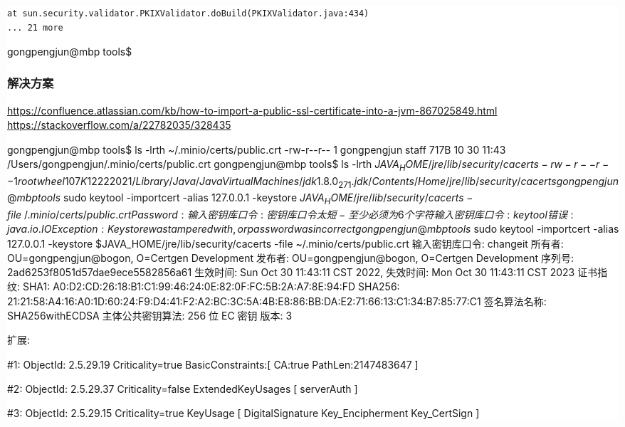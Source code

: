 	at sun.security.validator.PKIXValidator.doBuild(PKIXValidator.java:434)
	... 21 more
gongpengjun@mbp tools$

### 解决方案

https://confluence.atlassian.com/kb/how-to-import-a-public-ssl-certificate-into-a-jvm-867025849.html
https://stackoverflow.com/a/22782035/328435

gongpengjun@mbp tools$ ls -lrth ~/.minio/certs/public.crt
-rw-r--r--  1 gongpengjun  staff   717B 10 30 11:43 /Users/gongpengjun/.minio/certs/public.crt
gongpengjun@mbp tools$ ls -lrth $JAVA_HOME/jre/lib/security/cacerts
-rw-r--r--  1 root  wheel   107K 12 22  2021 /Library/Java/JavaVirtualMachines/jdk1.8.0_271.jdk/Contents/Home/jre/lib/security/cacerts
gongpengjun@mbp tools$ sudo keytool -importcert -alias 127.0.0.1 -keystore $JAVA_HOME/jre/lib/security/cacerts -file ~/.minio/certs/public.crt
Password:
输入密钥库口令:
密钥库口令太短 - 至少必须为 6 个字符
输入密钥库口令:
keytool 错误: java.io.IOException: Keystore was tampered with, or password was incorrect
gongpengjun@mbp tools$ sudo keytool -importcert -alias 127.0.0.1 -keystore $JAVA_HOME/jre/lib/security/cacerts -file ~/.minio/certs/public.crt
输入密钥库口令: changeit
所有者: OU=gongpengjun@bogon, O=Certgen Development
发布者: OU=gongpengjun@bogon, O=Certgen Development
序列号: 2ad6253f8051d57dae9ece5582856a61
生效时间: Sun Oct 30 11:43:11 CST 2022, 失效时间: Mon Oct 30 11:43:11 CST 2023
证书指纹:
	 SHA1: A0:D2:CD:26:18:B1:C1:99:46:24:0E:82:0F:FC:5B:2A:A7:8E:94:FD
	 SHA256: 21:21:58:A4:16:A0:1D:60:24:F9:D4:41:F2:A2:BC:3C:5A:4B:E8:86:BB:DA:E2:71:66:13:C1:34:B7:85:77:C1
签名算法名称: SHA256withECDSA
主体公共密钥算法: 256 位 EC 密钥
版本: 3

扩展:

#1: ObjectId: 2.5.29.19 Criticality=true
BasicConstraints:[
  CA:true
  PathLen:2147483647
]

#2: ObjectId: 2.5.29.37 Criticality=false
ExtendedKeyUsages [
  serverAuth
]

#3: ObjectId: 2.5.29.15 Criticality=true
KeyUsage [
  DigitalSignature
  Key_Encipherment
  Key_CertSign
]
